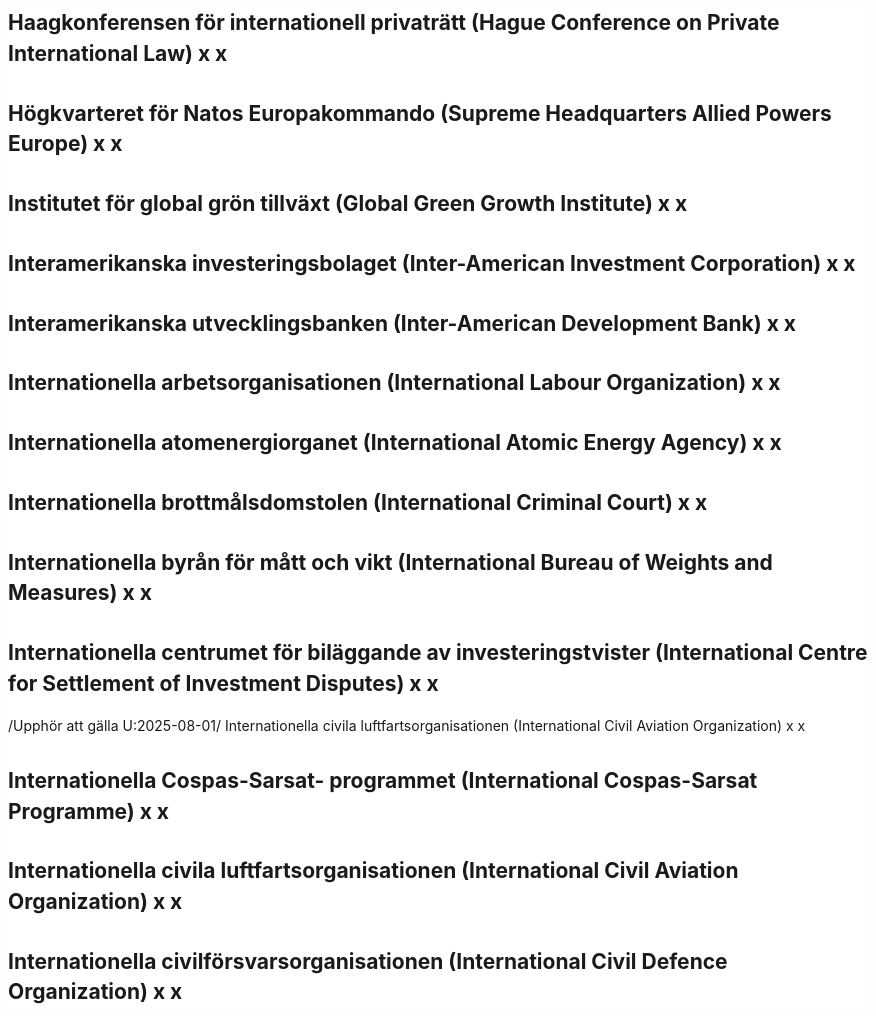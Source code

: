 ## Haagkonferensen för internationell privaträtt (Hague Conference on Private International Law) 	        x	x

## Högkvarteret för Natos Europakommando (Supreme Headquarters Allied Powers Europe)					x	x

## Institutet för global grön tillväxt (Global Green Growth Institute)		x	x

## Interamerikanska investeringsbolaget (Inter-American Investment Corporation)	x	x

## Interamerikanska utvecklingsbanken (Inter-American Development Bank)	x	x

## Internationella arbetsorganisationen (International Labour Organization)	x	x

## Internationella atomenergiorganet (International Atomic Energy Agency)	x	x

## Internationella brottmålsdomstolen (International Criminal Court)		x	x

## Internationella byrån för mått och vikt (International Bureau of Weights and Measures)				x	x

## Internationella centrumet för biläggande av investeringstvister (International Centre for Settlement of Investment Disputes)			x	x

/Upphör att gälla U:2025-08-01/ Internationella civila luftfartsorganisationen (International Civil Aviation Organization)		x	x

## Internationella Cospas-Sarsat- programmet (International Cospas-Sarsat Programme)				x	x

## Internationella civila luftfartsorganisationen (International Civil Aviation Organization)	        x	x

## Internationella civilförsvarsorganisationen (International Civil Defence Organization)                        	x	x
